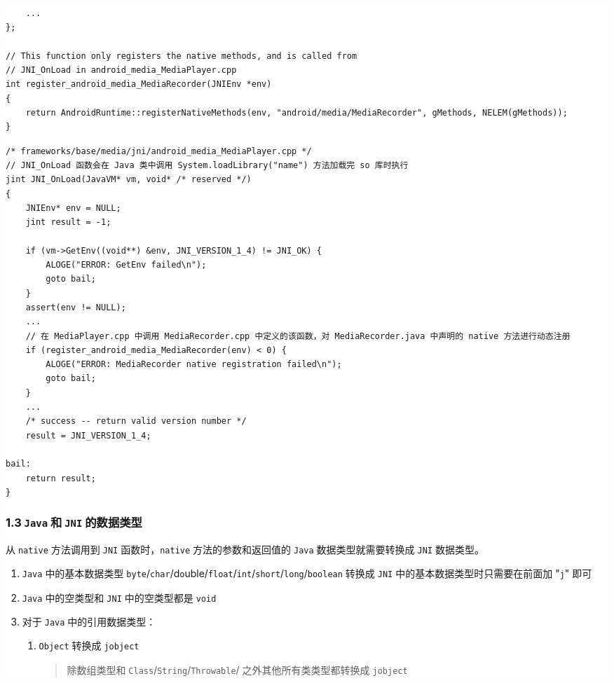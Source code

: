 ```cpp:no-line-numbers
    ...
};

// This function only registers the native methods, and is called from
// JNI_OnLoad in android_media_MediaPlayer.cpp
int register_android_media_MediaRecorder(JNIEnv *env)
{
    return AndroidRuntime::registerNativeMethods(env, "android/media/MediaRecorder", gMethods, NELEM(gMethods));
}
```

```cpp:no-line-numbers
/* frameworks/base/media/jni/android_media_MediaPlayer.cpp */
// JNI_OnLoad 函数会在 Java 类中调用 System.loadLibrary("name") 方法加载完 so 库时执行
jint JNI_OnLoad(JavaVM* vm, void* /* reserved */) 
{
    JNIEnv* env = NULL;
    jint result = -1;

    if (vm->GetEnv((void**) &env, JNI_VERSION_1_4) != JNI_OK) {
        ALOGE("ERROR: GetEnv failed\n");
        goto bail;
    }
    assert(env != NULL);
    ...
    // 在 MediaPlayer.cpp 中调用 MediaRecorder.cpp 中定义的该函数，对 MediaRecorder.java 中声明的 native 方法进行动态注册
    if (register_android_media_MediaRecorder(env) < 0) {
        ALOGE("ERROR: MediaRecorder native registration failed\n");
        goto bail;
    }
    ...
    /* success -- return valid version number */
    result = JNI_VERSION_1_4;

bail:
    return result;
}
```

### 1.3 `Java` 和 `JNI` 的数据类型

从 `native` 方法调用到 `JNI` 函数时，`native` 方法的参数和返回值的 `Java` 数据类型就需要转换成 `JNI` 数据类型。

1. `Java` 中的基本数据类型 `byte`/`char`/d`o`uble/`float`/`int`/`short`/`long`/`boolean` 转换成 `JNI` 中的基本数据类型时只需要在前面加 "`j`" 即可

2. `Java` 中的空类型和 `JNI` 中的空类型都是 `void`

3. 对于 `Java` 中的引用数据类型：

    1. `Object` 转换成 `jobject`

        > 除数组类型和 `Class`/`String`/`Throwable`/ 之外其他所有类类型都转换成 `jobject`
